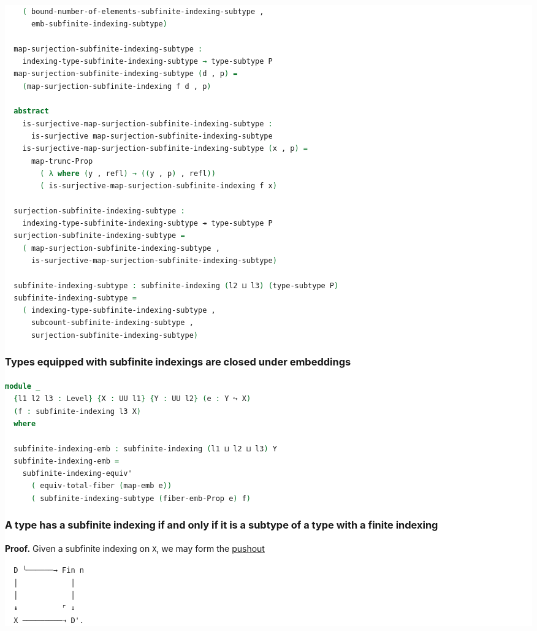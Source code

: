```agda
    ( bound-number-of-elements-subfinite-indexing-subtype ,
      emb-subfinite-indexing-subtype)

  map-surjection-subfinite-indexing-subtype :
    indexing-type-subfinite-indexing-subtype → type-subtype P
  map-surjection-subfinite-indexing-subtype (d , p) =
    (map-surjection-subfinite-indexing f d , p)

  abstract
    is-surjective-map-surjection-subfinite-indexing-subtype :
      is-surjective map-surjection-subfinite-indexing-subtype
    is-surjective-map-surjection-subfinite-indexing-subtype (x , p) =
      map-trunc-Prop
        ( λ where (y , refl) → ((y , p) , refl))
        ( is-surjective-map-surjection-subfinite-indexing f x)

  surjection-subfinite-indexing-subtype :
    indexing-type-subfinite-indexing-subtype ↠ type-subtype P
  surjection-subfinite-indexing-subtype =
    ( map-surjection-subfinite-indexing-subtype ,
      is-surjective-map-surjection-subfinite-indexing-subtype)

  subfinite-indexing-subtype : subfinite-indexing (l2 ⊔ l3) (type-subtype P)
  subfinite-indexing-subtype =
    ( indexing-type-subfinite-indexing-subtype ,
      subcount-subfinite-indexing-subtype ,
      surjection-subfinite-indexing-subtype)
```

### Types equipped with subfinite indexings are closed under embeddings

```agda
module _
  {l1 l2 l3 : Level} {X : UU l1} {Y : UU l2} (e : Y ↪ X)
  (f : subfinite-indexing l3 X)
  where

  subfinite-indexing-emb : subfinite-indexing (l1 ⊔ l2 ⊔ l3) Y
  subfinite-indexing-emb =
    subfinite-indexing-equiv'
      ( equiv-total-fiber (map-emb e))
      ( subfinite-indexing-subtype (fiber-emb-Prop e) f)
```

### A type has a subfinite indexing if and only if it is a subtype of a type with a finite indexing

**Proof.** Given a subfinite indexing on `X`, we may form the
[pushout](synthetic-homotopy-theory.pushouts.md)

```text
  D ╰──────→ Fin n
  │            │
  │            │
  ↡          ⌜ ↓
  X ─────────→ D'.
```
